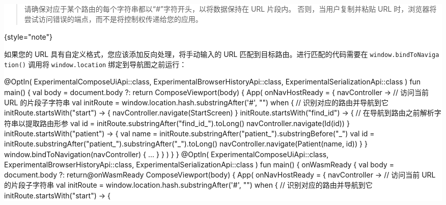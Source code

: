 
> 请确保对应于某个路由的每个字符串都以“#”字符开头，以将数据保持在 URL 片段内。
> 否则，当用户复制并粘贴 URL 时，浏览器将尝试访问错误的端点，而不是将控制权传递给您的应用。
> 
{style="note"}

如果您的 URL 具有自定义格式，您应该添加反向处理，将手动输入的 URL 匹配到目标路由。进行匹配的代码需要在 `window.bindToNavigation()` 调用将 `window.location` 绑定到导航图之前运行：

<tabs>
    <tab title="Kotlin/Wasm">
        <code-block lang="Kotlin">
        @OptIn(
            ExperimentalComposeUiApi::class,
            ExperimentalBrowserHistoryApi::class,
            ExperimentalSerializationApi::class
        )
        fun main() {
            val body = document.body ?: return
            ComposeViewport(body) {
                App(
                    onNavHostReady = { navController ->
                        // 访问当前 URL 的片段子字符串
                        val initRoute = window.location.hash.substringAfter('#', "")
                        when {
                            // 识别对应的路由并导航到它
                            initRoute.startsWith("start") -> {
                                navController.navigate(StartScreen)
                            }
                            initRoute.startsWith("find_id") -> {
                                // 在导航到路由之前解析字符串以提取路由形参
                                val id = initRoute.substringAfter("find_id_").toLong()
                                navController.navigate(Id(id))
                            }
                            initRoute.startsWith("patient") -> {
                                val name = initRoute.substringAfter("patient_").substringBefore("_")
                                val id = initRoute.substringAfter("patient_").substringAfter("_").toLong()
                                navController.navigate(Patient(name, id))
                            }
                        }
                        window.bindToNavigation(navController) { ... }
                    }
                )
            }
        }
        </code-block>
    </tab>
    <tab title="Kotlin/JS">
        <code-block lang="kotlin">
        @OptIn(
            ExperimentalComposeUiApi::class,
            ExperimentalBrowserHistoryApi::class,
            ExperimentalSerializationApi::class
        )
        fun main() {
            onWasmReady {
                val body = document.body ?: return@onWasmReady
                ComposeViewport(body) {
                    App(
                        onNavHostReady = { navController ->
                            // 访问当前 URL 的片段子字符串
                            val initRoute = window.location.hash.substringAfter('#', "")
                            when {
                                // 识别对应的路由并导航到它
                                initRoute.startsWith("start") -> {